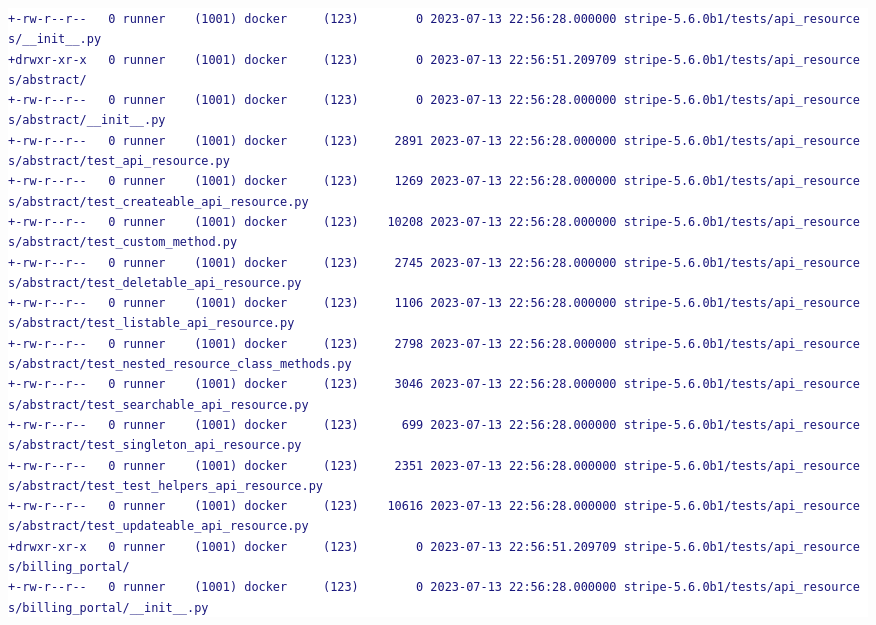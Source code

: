 ```diff
+-rw-r--r--   0 runner    (1001) docker     (123)        0 2023-07-13 22:56:28.000000 stripe-5.6.0b1/tests/api_resources/__init__.py
+drwxr-xr-x   0 runner    (1001) docker     (123)        0 2023-07-13 22:56:51.209709 stripe-5.6.0b1/tests/api_resources/abstract/
+-rw-r--r--   0 runner    (1001) docker     (123)        0 2023-07-13 22:56:28.000000 stripe-5.6.0b1/tests/api_resources/abstract/__init__.py
+-rw-r--r--   0 runner    (1001) docker     (123)     2891 2023-07-13 22:56:28.000000 stripe-5.6.0b1/tests/api_resources/abstract/test_api_resource.py
+-rw-r--r--   0 runner    (1001) docker     (123)     1269 2023-07-13 22:56:28.000000 stripe-5.6.0b1/tests/api_resources/abstract/test_createable_api_resource.py
+-rw-r--r--   0 runner    (1001) docker     (123)    10208 2023-07-13 22:56:28.000000 stripe-5.6.0b1/tests/api_resources/abstract/test_custom_method.py
+-rw-r--r--   0 runner    (1001) docker     (123)     2745 2023-07-13 22:56:28.000000 stripe-5.6.0b1/tests/api_resources/abstract/test_deletable_api_resource.py
+-rw-r--r--   0 runner    (1001) docker     (123)     1106 2023-07-13 22:56:28.000000 stripe-5.6.0b1/tests/api_resources/abstract/test_listable_api_resource.py
+-rw-r--r--   0 runner    (1001) docker     (123)     2798 2023-07-13 22:56:28.000000 stripe-5.6.0b1/tests/api_resources/abstract/test_nested_resource_class_methods.py
+-rw-r--r--   0 runner    (1001) docker     (123)     3046 2023-07-13 22:56:28.000000 stripe-5.6.0b1/tests/api_resources/abstract/test_searchable_api_resource.py
+-rw-r--r--   0 runner    (1001) docker     (123)      699 2023-07-13 22:56:28.000000 stripe-5.6.0b1/tests/api_resources/abstract/test_singleton_api_resource.py
+-rw-r--r--   0 runner    (1001) docker     (123)     2351 2023-07-13 22:56:28.000000 stripe-5.6.0b1/tests/api_resources/abstract/test_test_helpers_api_resource.py
+-rw-r--r--   0 runner    (1001) docker     (123)    10616 2023-07-13 22:56:28.000000 stripe-5.6.0b1/tests/api_resources/abstract/test_updateable_api_resource.py
+drwxr-xr-x   0 runner    (1001) docker     (123)        0 2023-07-13 22:56:51.209709 stripe-5.6.0b1/tests/api_resources/billing_portal/
+-rw-r--r--   0 runner    (1001) docker     (123)        0 2023-07-13 22:56:28.000000 stripe-5.6.0b1/tests/api_resources/billing_portal/__init__.py
